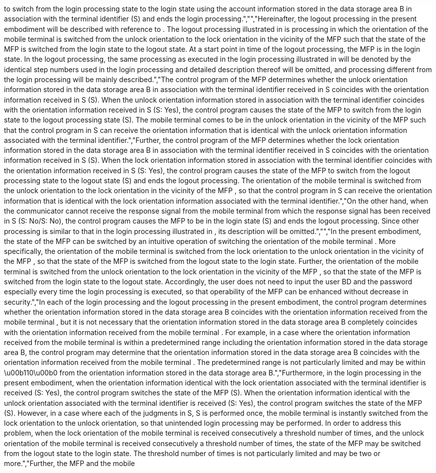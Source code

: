 to switch from the login processing state to the login state using the account information stored in the data storage area B in association with the terminal identifier (S) and ends the login processing.","<Logout Processing>","Hereinafter, the logout processing in the present embodiment will be described with reference to . The logout processing illustrated in  is processing in which the orientation of the mobile terminal  is switched from the unlock orientation to the lock orientation in the vicinity of the MFP  such that the state of the MFP  is switched from the login state to the logout state. At a start point in time of the logout processing, the MFP  is in the login state. In the logout processing, the same processing as executed in the login processing illustrated in  will be denoted by the identical step numbers used in the login processing and detailed description thereof will be omitted, and processing different from the login processing will be mainly described.","The control program  of the MFP  determines whether the unlock orientation information stored in the data storage area B in association with the terminal identifier received in S coincides with the orientation information received in S (S). When the unlock orientation information stored in association with the terminal identifier coincides with the orientation information received in S (S: Yes), the control program  causes the state of the MFP  to switch from the login state to the logout processing state (S). The mobile terminal  comes to be in the unlock orientation in the vicinity of the MFP  such that the control program  in S can receive the orientation information that is identical with the unlock orientation information associated with the terminal identifier.","Further, the control program  of the MFP  determines whether the lock orientation information stored in the data storage area B in association with the terminal identifier received in S coincides with the orientation information received in S (S). When the lock orientation information stored in association with the terminal identifier coincides with the orientation information received in S (S: Yes), the control program  causes the state of the MFP  to switch from the logout processing state to the logout state (S) and ends the logout processing. The orientation of the mobile terminal  is switched from the unlock orientation to the lock orientation in the vicinity of the MFP , so that the control program  in S can receive the orientation information that is identical with the lock orientation information associated with the terminal identifier.","On the other hand, when the communicator  cannot receive the response signal from the mobile terminal  from which the response signal has been received in S (S: No\/S: No), the control program  causes the MFP  to be in the login state (S) and ends the logout processing. Since other processing is similar to that in the login processing illustrated in , its description will be omitted.","<Effects>","In the present embodiment, the state of the MFP  can be switched by an intuitive operation of switching the orientation of the mobile terminal . More specifically, the orientation of the mobile terminal  is switched from the lock orientation to the unlock orientation in the vicinity of the MFP , so that the state of the MFP  is switched from the logout state to the login state. Further, the orientation of the mobile terminal  is switched from the unlock orientation to the lock orientation in the vicinity of the MFP , so that the state of the MFP  is switched from the login state to the logout state. Accordingly, the user does not need to input the user BD and the password especially every time the login processing is executed, so that operability of the MFP  can be enhanced without decrease in security.","In each of the login processing and the logout processing in the present embodiment, the control program  determines whether the orientation information stored in the data storage area B coincides with the orientation information received from the mobile terminal , but it is not necessary that the orientation information stored in the data storage area B completely coincides with the orientation information received from the mobile terminal . For example, in a case where the orientation information received from the mobile terminal  is within a predetermined range including the orientation information stored in the data storage area B, the control program  may determine that the orientation information stored in the data storage area B coincides with the orientation information received from the mobile terminal . The predetermined range is not particularly limited and may be within \u00b110\u00b0 from the orientation information stored in the data storage area B.","Furthermore, in the login processing in the present embodiment, when the orientation information identical with the lock orientation associated with the terminal identifier is received (S: Yes), the control program  switches the state of the MFP  (S). When the orientation information identical with the unlock orientation associated with the terminal identifier is received (S: Yes), the control program  switches the state of the MFP  (S). However, in a case where each of the judgments in S, S is performed once, the mobile terminal  is instantly switched from the lock orientation to the unlock orientation, so that unintended login processing may be performed. In order to address this problem, when the lock orientation of the mobile terminal  is received consecutively a threshold number of times, and the unlock orientation of the mobile terminal  is received consecutively a threshold number of times, the state of the MFP  may be switched from the logout state to the login state. The threshold number of times is not particularly limited and may be two or more.","Further, the MFP  and the mobile